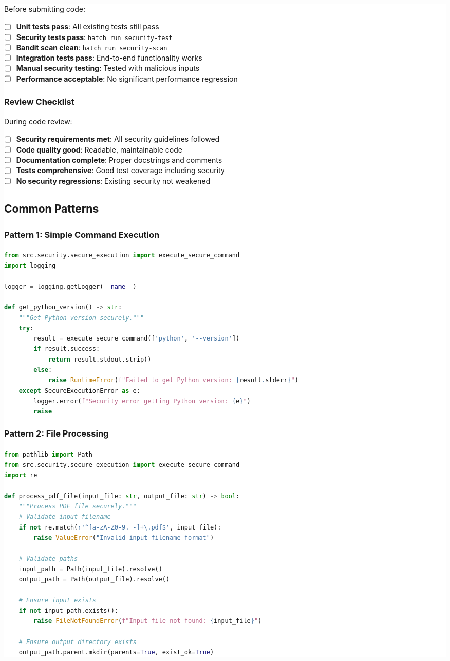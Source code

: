 Before submitting code:

- [ ] **Unit tests pass**: All existing tests still pass
- [ ] **Security tests pass**: `hatch run security-test`
- [ ] **Bandit scan clean**: `hatch run security-scan`
- [ ] **Integration tests pass**: End-to-end functionality works
- [ ] **Manual security testing**: Tested with malicious inputs
- [ ] **Performance acceptable**: No significant performance regression

### Review Checklist

During code review:

- [ ] **Security requirements met**: All security guidelines followed
- [ ] **Code quality good**: Readable, maintainable code
- [ ] **Documentation complete**: Proper docstrings and comments
- [ ] **Tests comprehensive**: Good test coverage including security
- [ ] **No security regressions**: Existing security not weakened

## Common Patterns

### Pattern 1: Simple Command Execution

```python
from src.security.secure_execution import execute_secure_command
import logging

logger = logging.getLogger(__name__)

def get_python_version() -> str:
    """Get Python version securely."""
    try:
        result = execute_secure_command(['python', '--version'])
        if result.success:
            return result.stdout.strip()
        else:
            raise RuntimeError(f"Failed to get Python version: {result.stderr}")
    except SecureExecutionError as e:
        logger.error(f"Security error getting Python version: {e}")
        raise
```

### Pattern 2: File Processing

```python
from pathlib import Path
from src.security.secure_execution import execute_secure_command
import re

def process_pdf_file(input_file: str, output_file: str) -> bool:
    """Process PDF file securely."""
    # Validate input filename
    if not re.match(r'^[a-zA-Z0-9._-]+\.pdf$', input_file):
        raise ValueError("Invalid input filename format")

    # Validate paths
    input_path = Path(input_file).resolve()
    output_path = Path(output_file).resolve()

    # Ensure input exists
    if not input_path.exists():
        raise FileNotFoundError(f"Input file not found: {input_file}")

    # Ensure output directory exists
    output_path.parent.mkdir(parents=True, exist_ok=True)
```